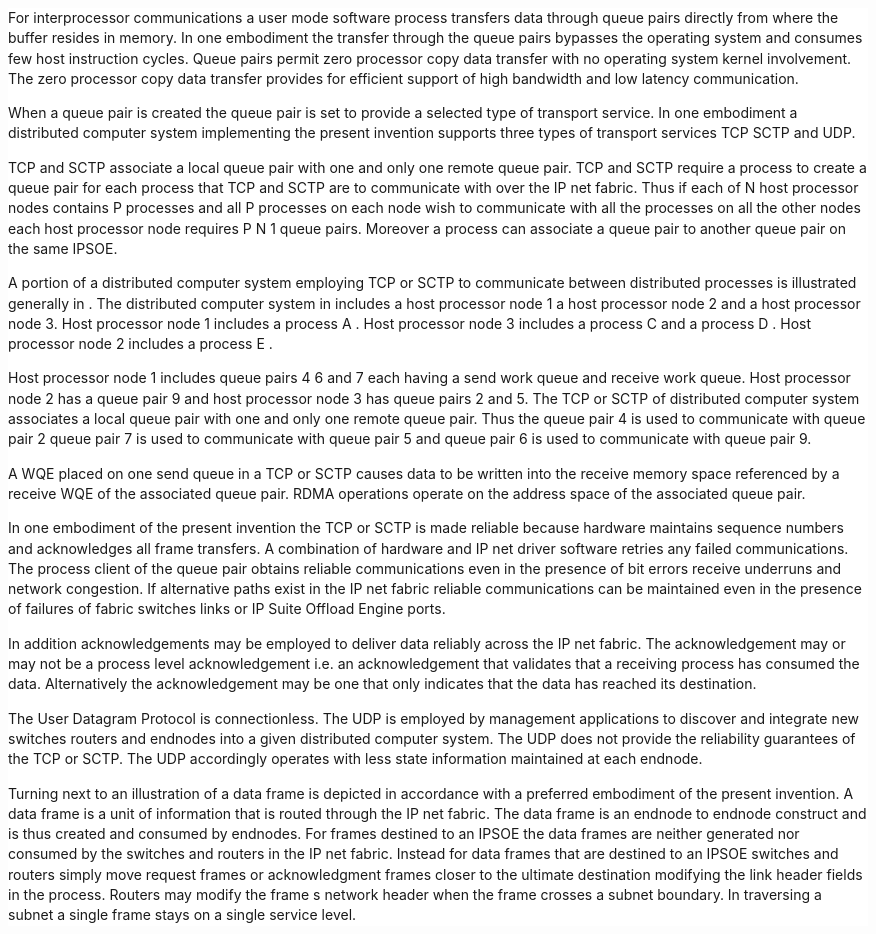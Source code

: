 For interprocessor communications a user mode software process transfers data through queue pairs directly from where the buffer resides in memory. In one embodiment the transfer through the queue pairs bypasses the operating system and consumes few host instruction cycles. Queue pairs permit zero processor copy data transfer with no operating system kernel involvement. The zero processor copy data transfer provides for efficient support of high bandwidth and low latency communication.

When a queue pair is created the queue pair is set to provide a selected type of transport service. In one embodiment a distributed computer system implementing the present invention supports three types of transport services TCP SCTP and UDP.

TCP and SCTP associate a local queue pair with one and only one remote queue pair. TCP and SCTP require a process to create a queue pair for each process that TCP and SCTP are to communicate with over the IP net fabric. Thus if each of N host processor nodes contains P processes and all P processes on each node wish to communicate with all the processes on all the other nodes each host processor node requires P N 1 queue pairs. Moreover a process can associate a queue pair to another queue pair on the same IPSOE.

A portion of a distributed computer system employing TCP or SCTP to communicate between distributed processes is illustrated generally in . The distributed computer system in includes a host processor node 1 a host processor node 2 and a host processor node 3. Host processor node 1 includes a process A . Host processor node 3 includes a process C and a process D . Host processor node 2 includes a process E .

Host processor node 1 includes queue pairs 4 6 and 7 each having a send work queue and receive work queue. Host processor node 2 has a queue pair 9 and host processor node 3 has queue pairs 2 and 5. The TCP or SCTP of distributed computer system associates a local queue pair with one and only one remote queue pair. Thus the queue pair 4 is used to communicate with queue pair 2 queue pair 7 is used to communicate with queue pair 5 and queue pair 6 is used to communicate with queue pair 9.

A WQE placed on one send queue in a TCP or SCTP causes data to be written into the receive memory space referenced by a receive WQE of the associated queue pair. RDMA operations operate on the address space of the associated queue pair.

In one embodiment of the present invention the TCP or SCTP is made reliable because hardware maintains sequence numbers and acknowledges all frame transfers. A combination of hardware and IP net driver software retries any failed communications. The process client of the queue pair obtains reliable communications even in the presence of bit errors receive underruns and network congestion. If alternative paths exist in the IP net fabric reliable communications can be maintained even in the presence of failures of fabric switches links or IP Suite Offload Engine ports.

In addition acknowledgements may be employed to deliver data reliably across the IP net fabric. The acknowledgement may or may not be a process level acknowledgement i.e. an acknowledgement that validates that a receiving process has consumed the data. Alternatively the acknowledgement may be one that only indicates that the data has reached its destination.

The User Datagram Protocol is connectionless. The UDP is employed by management applications to discover and integrate new switches routers and endnodes into a given distributed computer system. The UDP does not provide the reliability guarantees of the TCP or SCTP. The UDP accordingly operates with less state information maintained at each endnode.

Turning next to an illustration of a data frame is depicted in accordance with a preferred embodiment of the present invention. A data frame is a unit of information that is routed through the IP net fabric. The data frame is an endnode to endnode construct and is thus created and consumed by endnodes. For frames destined to an IPSOE the data frames are neither generated nor consumed by the switches and routers in the IP net fabric. Instead for data frames that are destined to an IPSOE switches and routers simply move request frames or acknowledgment frames closer to the ultimate destination modifying the link header fields in the process. Routers may modify the frame s network header when the frame crosses a subnet boundary. In traversing a subnet a single frame stays on a single service level.
